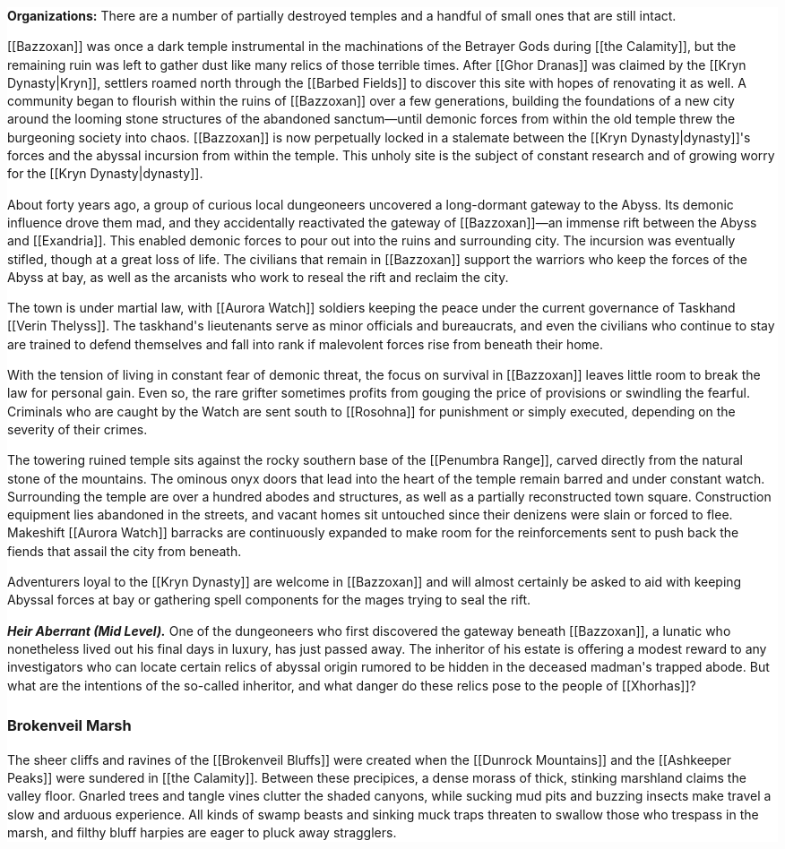 **Organizations:** There are a number of partially destroyed temples and a handful of small ones that are still intact.

[[Bazzoxan]] was once a dark temple instrumental in the machinations of the Betrayer Gods during [[the Calamity]], but the remaining ruin was left to gather dust like many relics of those terrible times. After [[Ghor Dranas]] was claimed by the [[Kryn Dynasty|Kryn]], settlers roamed north through the [[Barbed Fields]] to discover this site with hopes of renovating it as well. A community began to flourish within the ruins of [[Bazzoxan]] over a few generations, building the foundations of a new city around the looming stone structures of the abandoned sanctum—until demonic forces from within the old temple threw the burgeoning society into chaos. [[Bazzoxan]] is now perpetually locked in a stalemate between the [[Kryn Dynasty|dynasty]]'s forces and the abyssal incursion from within the temple. This unholy site is the subject of constant research and of growing worry for the [[Kryn Dynasty|dynasty]].

About forty years ago, a group of curious local dungeoneers uncovered a long-dormant gateway to the Abyss. Its demonic influence drove them mad, and they accidentally reactivated the gateway of [[Bazzoxan]]—an immense rift between the Abyss and [[Exandria]]. This enabled demonic forces to pour out into the ruins and surrounding city. The incursion was eventually stifled, though at a great loss of life. The civilians that remain in [[Bazzoxan]] support the warriors who keep the forces of the Abyss at bay, as well as the arcanists who work to reseal the rift and reclaim the city.

The town is under martial law, with [[Aurora Watch]] soldiers keeping the peace under the current governance of Taskhand [[Verin Thelyss]]. The taskhand's lieutenants serve as minor officials and bureaucrats, and even the civilians who continue to stay are trained to defend themselves and fall into rank if malevolent forces rise from beneath their home.

With the tension of living in constant fear of demonic threat, the focus on survival in [[Bazzoxan]] leaves little room to break the law for personal gain. Even so, the rare grifter sometimes profits from gouging the price of provisions or swindling the fearful. Criminals who are caught by the Watch are sent south to [[Rosohna]] for punishment or simply executed, depending on the severity of their crimes.

The towering ruined temple sits against the rocky southern base of the [[Penumbra Range]], carved directly from the natural stone of the mountains. The ominous onyx doors that lead into the heart of the temple remain barred and under constant watch. Surrounding the temple are over a hundred abodes and structures, as well as a partially reconstructed town square. Construction equipment lies abandoned in the streets, and vacant homes sit untouched since their denizens were slain or forced to flee. Makeshift [[Aurora Watch]] barracks are continuously expanded to make room for the reinforcements sent to push back the fiends that assail the city from beneath.

Adventurers loyal to the [[Kryn Dynasty]] are welcome in [[Bazzoxan]] and will almost certainly be asked to aid with keeping Abyssal forces at bay or gathering spell components for the mages trying to seal the rift.

_**Heir Aberrant (Mid Level).**_ One of the dungeoneers who first discovered the gateway beneath [[Bazzoxan]], a lunatic who nonetheless lived out his final days in luxury, has just passed away. The inheritor of his estate is offering a modest reward to any investigators who can locate certain relics of abyssal origin rumored to be hidden in the deceased madman's trapped abode. But what are the intentions of the so-called inheritor, and what danger do these relics pose to the people of [[Xhorhas]]?

### Brokenveil Marsh

The sheer cliffs and ravines of the [[Brokenveil Bluffs]] were created when the [[Dunrock Mountains]] and the [[Ashkeeper Peaks]] were sundered in [[the Calamity]]. Between these precipices, a dense morass of thick, stinking marshland claims the valley floor. Gnarled trees and tangle vines clutter the shaded canyons, while sucking mud pits and buzzing insects make travel a slow and arduous experience. All kinds of swamp beasts and sinking muck traps threaten to swallow those who trespass in the marsh, and filthy bluff harpies are eager to pluck away stragglers.
